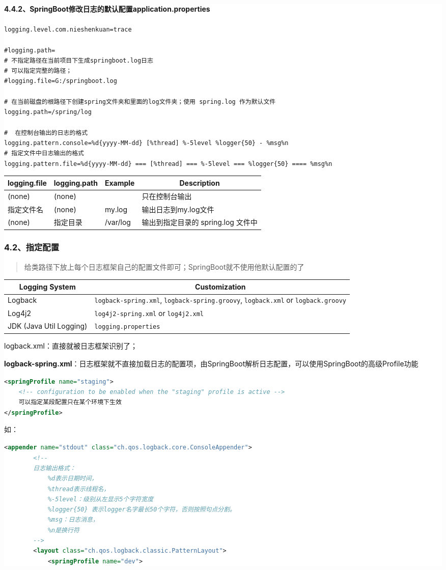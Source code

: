 
#### 4.4.2、SpringBoot修改日志的默认配置application.properties

```properties
logging.level.com.nieshenkuan=trace

#logging.path=
# 不指定路径在当前项目下生成springboot.log日志
# 可以指定完整的路径；
#logging.file=G:/springboot.log

# 在当前磁盘的根路径下创建spring文件夹和里面的log文件夹；使用 spring.log 作为默认文件
logging.path=/spring/log

#  在控制台输出的日志的格式
logging.pattern.console=%d{yyyy-MM-dd} [%thread] %-5level %logger{50} - %msg%n
# 指定文件中日志输出的格式
logging.pattern.file=%d{yyyy-MM-dd} === [%thread] === %-5level === %logger{50} ==== %msg%n
```

| logging.file | logging.path | Example  | Description                        |
| ------------ | ------------ | -------- | ---------------------------------- |
| (none)       | (none)       |          | 只在控制台输出                     |
| 指定文件名   | (none)       | my.log   | 输出日志到my.log文件               |
| (none)       | 指定目录     | /var/log | 输出到指定目录的 spring.log 文件中 |

### 4.2、指定配置

>  给类路径下放上每个日志框架自己的配置文件即可；SpringBoot就不使用他默认配置的了

| Logging System          | Customization                                                |
| ----------------------- | ------------------------------------------------------------ |
| Logback                 | `logback-spring.xml`, `logback-spring.groovy`, `logback.xml` or `logback.groovy` |
| Log4j2                  | `log4j2-spring.xml` or `log4j2.xml`                          |
| JDK (Java Util Logging) | `logging.properties`                                         |

logback.xml：直接就被日志框架识别了；

**logback-spring.xml**：日志框架就不直接加载日志的配置项，由SpringBoot解析日志配置，可以使用SpringBoot的高级Profile功能

```xml
<springProfile name="staging">
    <!-- configuration to be enabled when the "staging" profile is active -->
  	可以指定某段配置只在某个环境下生效
</springProfile>

```

如：

```xml
<appender name="stdout" class="ch.qos.logback.core.ConsoleAppender">
        <!--
        日志输出格式：
			%d表示日期时间，
			%thread表示线程名，
			%-5level：级别从左显示5个字符宽度
			%logger{50} 表示logger名字最长50个字符，否则按照句点分割。 
			%msg：日志消息，
			%n是换行符
        -->
        <layout class="ch.qos.logback.classic.PatternLayout">
            <springProfile name="dev">
```